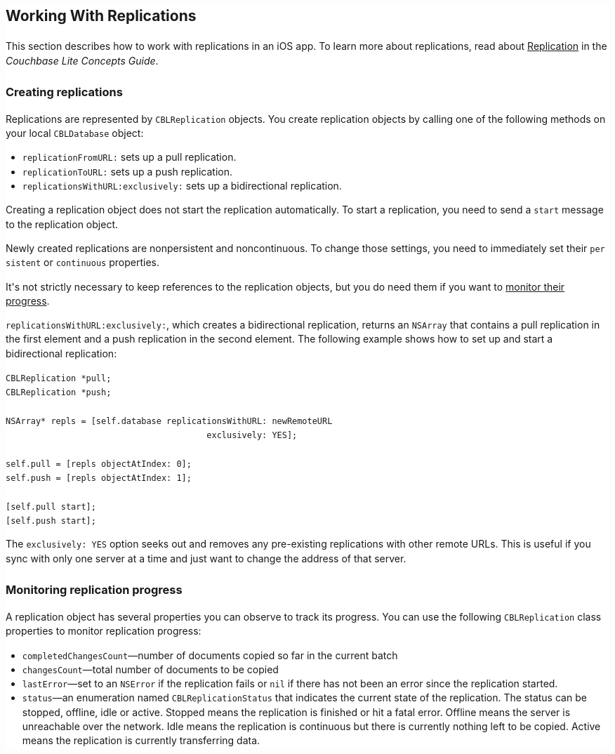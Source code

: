 ## Working With Replications

This section describes how to work with replications in an iOS app. To learn more about replications, read about [Replication](/couchbase-lite/cbl-concepts/#replication) in the *Couchbase Lite Concepts Guide*.

### Creating replications
Replications are represented by `CBLReplication` objects. You create replication objects by calling one of the following  methods on your local `CBLDatabase` object:

* `replicationFromURL:` sets up a pull replication.
* `replicationToURL:` sets up a push replication.
* `replicationsWithURL:exclusively:` sets up a bidirectional replication.

Creating a replication object does not start the replication automatically. To start a replication, you need to send a `start` message to the replication object.

Newly created replications are nonpersistent and noncontinuous. To change those settings, you need to immediately set their `persistent` or `continuous` properties.

It's not strictly necessary to keep references to the replication objects, but you do need them if you want to [monitor their progress](#monitoring-replication-progress).

`replicationsWithURL:exclusively:`, which creates a bidirectional replication, returns an `NSArray` that contains a pull replication in the first element and a push replication in the second element. The following example shows how to set up and start a bidirectional replication:

```
CBLReplication *pull;
CBLReplication *push;

NSArray* repls = [self.database replicationsWithURL: newRemoteURL 
                                        exclusively: YES];
                                        
self.pull = [repls objectAtIndex: 0];
self.push = [repls objectAtIndex: 1];

[self.pull start];
[self.push start];
```

The `exclusively: YES` option seeks out and removes any pre-existing replications with other remote URLs. This is useful if you sync with only one server at a time and just want to change the address of that server.

### Monitoring replication progress
A replication object has several properties you can observe to track its progress. You can use the following `CBLReplication` class properties to monitor replication progress:

 * `completedChangesCount`—number of documents copied so far in the current batch
 * `changesCount`—total number of documents to be copied
 * `lastError`—set to an `NSError` if the replication fails or `nil` if there has not been an error since the replication started.
 * `status`—an enumeration named `CBLReplicationStatus` that indicates the current state of the replication. The status can be stopped, offline, idle or active. Stopped means the replication is finished or hit a fatal error. Offline means the server is unreachable over the network. Idle means the replication is continuous but there is currently nothing left to be copied. Active means the replication is currently transferring data.
